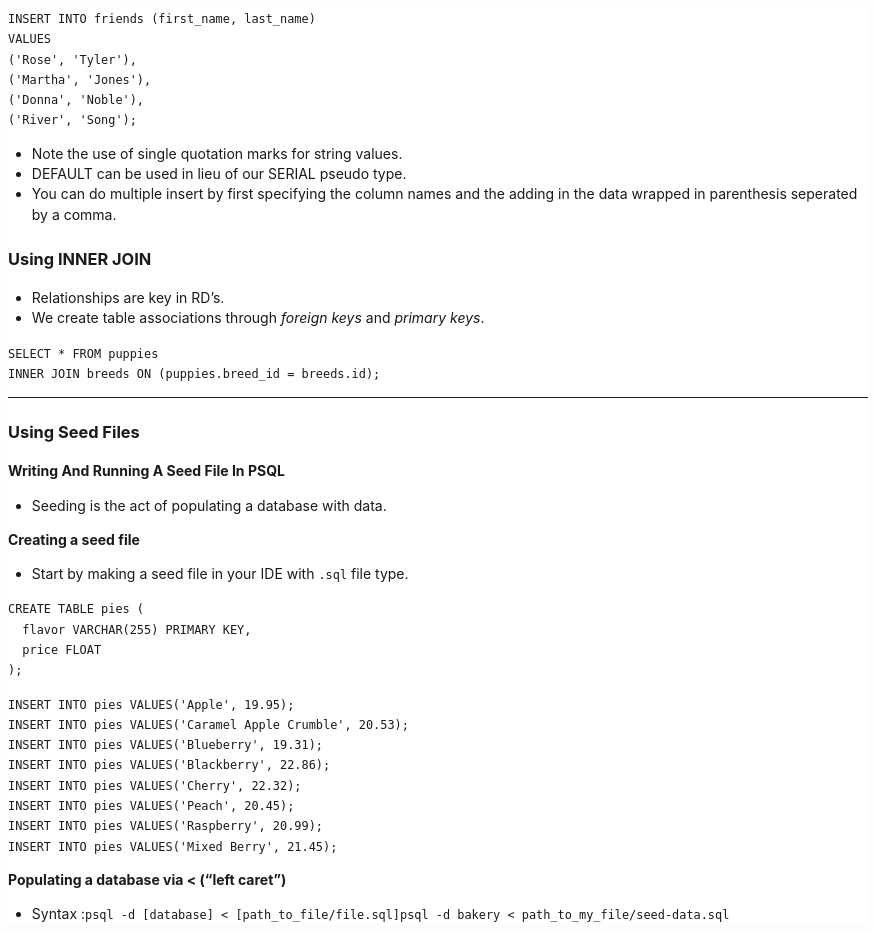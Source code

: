```
INSERT INTO friends (first_name, last_name)
VALUES
('Rose', 'Tyler'),
('Martha', 'Jones'),
('Donna', 'Noble'),
('River', 'Song');
```

- Note the use of single quotation marks for string values.
- DEFAULT can be used in lieu of our SERIAL pseudo type.
- You can do multiple insert by first specifying the column names and the adding in the data wrapped in parenthesis seperated by a comma.

### Using INNER JOIN

- Relationships are key in RD’s.
- We create table associations through _foreign keys_ and _primary keys_.

```
SELECT * FROM puppies
INNER JOIN breeds ON (puppies.breed_id = breeds.id);
```

---

### Using Seed Files

**Writing And Running A Seed File In PSQL**

- Seeding is the act of populating a database with data.

**Creating a seed file**

- Start by making a seed file in your IDE with `.sql` file type.

```
CREATE TABLE pies (
  flavor VARCHAR(255) PRIMARY KEY,
  price FLOAT
);
```

```
INSERT INTO pies VALUES('Apple', 19.95);
INSERT INTO pies VALUES('Caramel Apple Crumble', 20.53);
INSERT INTO pies VALUES('Blueberry', 19.31);
INSERT INTO pies VALUES('Blackberry', 22.86);
INSERT INTO pies VALUES('Cherry', 22.32);
INSERT INTO pies VALUES('Peach', 20.45);
INSERT INTO pies VALUES('Raspberry', 20.99);
INSERT INTO pies VALUES('Mixed Berry', 21.45);
```

**Populating a database via < (“left caret”)**

- Syntax :`psql -d [database] < [path_to_file/file.sql]psql -d bakery < path_to_my_file/seed-data.sql`
